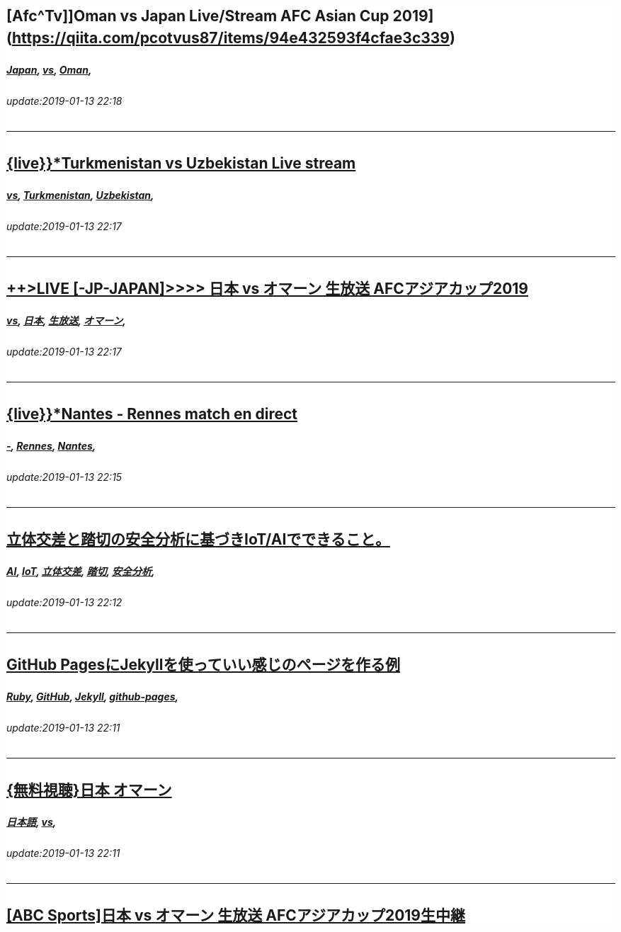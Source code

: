 ## [Afc^Tv]]Oman vs Japan Live/Stream AFC Asian Cup 2019](https://qiita.com/pcotvus87/items/94e432593f4cfae3c339)
##### [Japan](https://qiita.com/tags/Japan), [vs](https://qiita.com/tags/vs), [Oman](https://qiita.com/tags/Oman), 
###### update:2019-01-13 22:18
---
## [{live}}*Turkmenistan vs Uzbekistan Live stream](https://qiita.com/epljptv/items/e29a959b8f1b04b55179)
##### [vs](https://qiita.com/tags/vs), [Turkmenistan](https://qiita.com/tags/Turkmenistan), [Uzbekistan](https://qiita.com/tags/Uzbekistan), 
###### update:2019-01-13 22:17
---
## [++>LIVE [-JP-JAPAN]>>>> 日本 vs オマーン 生放送 AFCアジアカップ2019](https://qiita.com/hudahdtv/items/6014a3149b0830f12942)
##### [vs](https://qiita.com/tags/vs), [日本](https://qiita.com/tags/日本), [生放送](https://qiita.com/tags/生放送), [オマーン](https://qiita.com/tags/オマーン), 
###### update:2019-01-13 22:17
---
## [{live}}*Nantes - Rennes match en direct](https://qiita.com/jptpcust78/items/fd752b4c5a8fd72c88a7)
##### [-](https://qiita.com/tags/-), [Rennes](https://qiita.com/tags/Rennes), [Nantes](https://qiita.com/tags/Nantes), 
###### update:2019-01-13 22:15
---
## [立体交差と踏切の安全分析に基づきIoT/AIでできること。](https://qiita.com/kaizen_nagoya/items/a3bc0a6f590727430d1f)
##### [AI](https://qiita.com/tags/AI), [IoT](https://qiita.com/tags/IoT), [立体交差](https://qiita.com/tags/立体交差), [踏切](https://qiita.com/tags/踏切), [安全分析](https://qiita.com/tags/安全分析), 
###### update:2019-01-13 22:12
---
## [GitHub PagesにJekyllを使っていい感じのページを作る例](https://qiita.com/stkdev/items/0e2df27736acbea9bd26)
##### [Ruby](https://qiita.com/tags/Ruby), [GitHub](https://qiita.com/tags/GitHub), [Jekyll](https://qiita.com/tags/Jekyll), [github-pages](https://qiita.com/tags/github-pages), 
###### update:2019-01-13 22:11
---
## [{無料視聴}日本 オマーン](https://qiita.com/dfhbdfhdf/items/adc823b2222ddb93253e)
##### [日本語](https://qiita.com/tags/日本語), [vs](https://qiita.com/tags/vs), 
###### update:2019-01-13 22:11
---
## [[ABC Sports]日本 vs オマーン 生放送 AFCアジアカップ2019生中継](https://qiita.com/nfl2019divisional/items/e7db87cdaf0b9534b18d)
